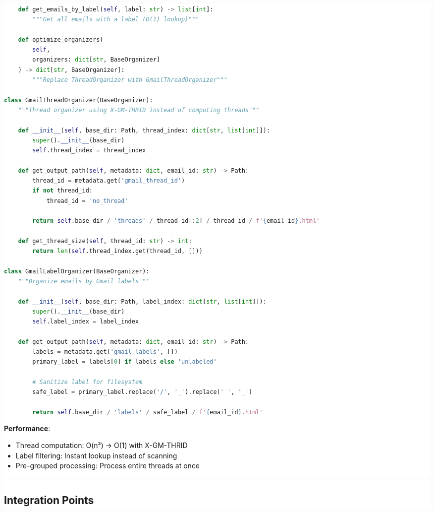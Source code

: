 ```python
    def get_emails_by_label(self, label: str) -> list[int]:
        """Get all emails with a label (O(1) lookup)"""

    def optimize_organizers(
        self,
        organizers: dict[str, BaseOrganizer]
    ) -> dict[str, BaseOrganizer]:
        """Replace ThreadOrganizer with GmailThreadOrganizer"""

class GmailThreadOrganizer(BaseOrganizer):
    """Thread organizer using X-GM-THRID instead of computing threads"""

    def __init__(self, base_dir: Path, thread_index: dict[str, list[int]]):
        super().__init__(base_dir)
        self.thread_index = thread_index

    def get_output_path(self, metadata: dict, email_id: str) -> Path:
        thread_id = metadata.get('gmail_thread_id')
        if not thread_id:
            thread_id = 'no_thread'

        return self.base_dir / 'threads' / thread_id[:2] / thread_id / f'{email_id}.html'

    def get_thread_size(self, thread_id: str) -> int:
        return len(self.thread_index.get(thread_id, []))

class GmailLabelOrganizer(BaseOrganizer):
    """Organize emails by Gmail labels"""

    def __init__(self, base_dir: Path, label_index: dict[str, list[int]]):
        super().__init__(base_dir)
        self.label_index = label_index

    def get_output_path(self, metadata: dict, email_id: str) -> Path:
        labels = metadata.get('gmail_labels', [])
        primary_label = labels[0] if labels else 'unlabeled'

        # Sanitize label for filesystem
        safe_label = primary_label.replace('/', '_').replace(' ', '_')

        return self.base_dir / 'labels' / safe_label / f'{email_id}.html'
```

**Performance**:
- Thread computation: O(n²) → O(1) with X-GM-THRID
- Label filtering: Instant lookup instead of scanning
- Pre-grouped processing: Process entire threads at once

---

## Integration Points

